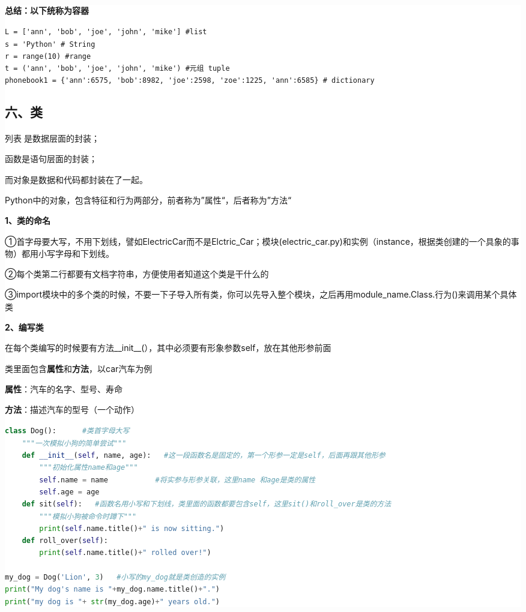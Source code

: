 

**总结：以下统称为容器**

```
L = ['ann', 'bob', 'joe', 'john', 'mike'] #list
s = 'Python' # String
r = range(10) #range
t = ('ann', 'bob', 'joe', 'john', 'mike') #元组 tuple
phonebook1 = {'ann':6575, 'bob':8982, 'joe':2598, 'zoe':1225, 'ann':6585} # dictionary
```





## 六、类

列表 是数据层面的封装；

函数是语句层面的封装；

而对象是数据和代码都封装在了一起。

Python中的对象，包含特征和行为两部分，前者称为”属性“，后者称为”方法“

**1、类的命名**

①首字母要大写，不用下划线，譬如ElectricCar而不是Elctric_Car；模块(electric_car.py)和实例（instance，根据类创建的一个具象的事物）都用小写字母和下划线。

②每个类第二行都要有文档字符串，方便使用者知道这个类是干什么的

③import模块中的多个类的时候，不要一下子导入所有类，你可以先导入整个模块，之后再用module_name.Class.行为()来调用某个具体类

**2、编写类**

在每个类编写的时候要有方法__init__(），其中必须要有形象参数self，放在其他形参前面

类里面包含**属性**和**方法**，以car汽车为例

**属性**：汽车的名字、型号、寿命

**方法**：描述汽车的型号（一个动作）



```python
class Dog():      #类首字母大写
    """一次模拟小狗的简单尝试"""
    def __init__(self, name, age):   #这一段函数名是固定的，第一个形参一定是self，后面再跟其他形参
        """初始化属性name和age"""
        self.name = name           #将实参与形参关联，这里name 和age是类的属性
        self.age = age
    def sit(self):   #函数名用小写和下划线，类里面的函数都要包含self，这里sit()和roll_over是类的方法
        """模拟小狗被命令时蹲下"""
        print(self.name.title()+" is now sitting.")
    def roll_over(self):
        print(self.name.title()+" rolled over!")

my_dog = Dog('Lion', 3)   #小写的my_dog就是类创造的实例
print("My dog's name is "+my_dog.name.title()+".")
print("my dog is "+ str(my_dog.age)+" years old.")
```
